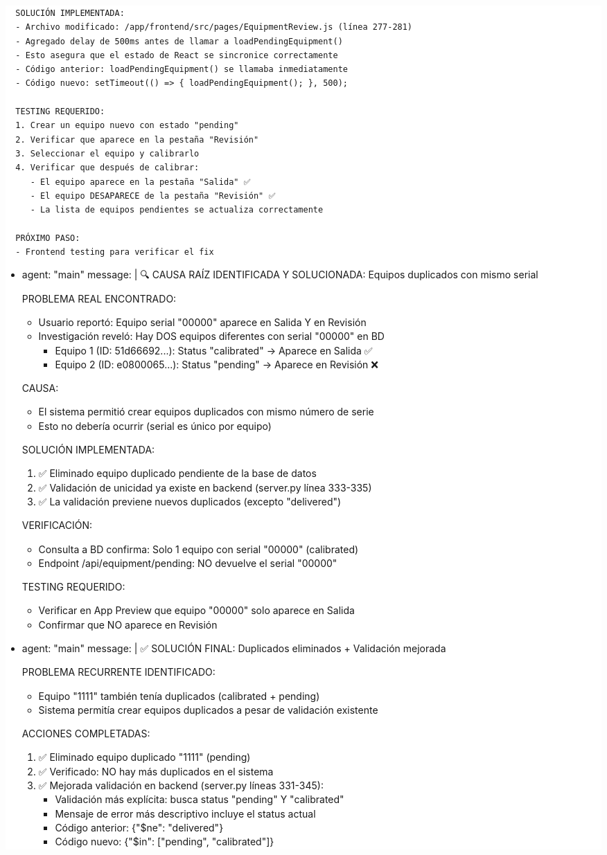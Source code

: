       SOLUCIÓN IMPLEMENTADA:
      - Archivo modificado: /app/frontend/src/pages/EquipmentReview.js (línea 277-281)
      - Agregado delay de 500ms antes de llamar a loadPendingEquipment()
      - Esto asegura que el estado de React se sincronice correctamente
      - Código anterior: loadPendingEquipment() se llamaba inmediatamente
      - Código nuevo: setTimeout(() => { loadPendingEquipment(); }, 500);
      
      TESTING REQUERIDO:
      1. Crear un equipo nuevo con estado "pending"
      2. Verificar que aparece en la pestaña "Revisión"
      3. Seleccionar el equipo y calibrarlo
      4. Verificar que después de calibrar:
         - El equipo aparece en la pestaña "Salida" ✅
         - El equipo DESAPARECE de la pestaña "Revisión" ✅
         - La lista de equipos pendientes se actualiza correctamente
      
      PRÓXIMO PASO:
      - Frontend testing para verificar el fix
  - agent: "main"
    message: |
      🔍 CAUSA RAÍZ IDENTIFICADA Y SOLUCIONADA: Equipos duplicados con mismo serial
      
      PROBLEMA REAL ENCONTRADO:
      - Usuario reportó: Equipo serial "00000" aparece en Salida Y en Revisión
      - Investigación reveló: Hay DOS equipos diferentes con serial "00000" en BD
        * Equipo 1 (ID: 51d66692...): Status "calibrated" → Aparece en Salida ✅
        * Equipo 2 (ID: e0800065...): Status "pending" → Aparece en Revisión ❌
      
      CAUSA:
      - El sistema permitió crear equipos duplicados con mismo número de serie
      - Esto no debería ocurrir (serial es único por equipo)
      
      SOLUCIÓN IMPLEMENTADA:
      1. ✅ Eliminado equipo duplicado pendiente de la base de datos
      2. ✅ Validación de unicidad ya existe en backend (server.py línea 333-335)
      3. ✅ La validación previene nuevos duplicados (excepto "delivered")
      
      VERIFICACIÓN:
      - Consulta a BD confirma: Solo 1 equipo con serial "00000" (calibrated)
      - Endpoint /api/equipment/pending: NO devuelve el serial "00000"
      
      TESTING REQUERIDO:
      - Verificar en App Preview que equipo "00000" solo aparece en Salida
      - Confirmar que NO aparece en Revisión
  - agent: "main"
    message: |
      ✅ SOLUCIÓN FINAL: Duplicados eliminados + Validación mejorada
      
      PROBLEMA RECURRENTE IDENTIFICADO:
      - Equipo "1111" también tenía duplicados (calibrated + pending)
      - Sistema permitía crear equipos duplicados a pesar de validación existente
      
      ACCIONES COMPLETADAS:
      1. ✅ Eliminado equipo duplicado "1111" (pending)
      2. ✅ Verificado: NO hay más duplicados en el sistema
      3. ✅ Mejorada validación en backend (server.py líneas 331-345):
         - Validación más explícita: busca status "pending" Y "calibrated"
         - Mensaje de error más descriptivo incluye el status actual
         - Código anterior: {"$ne": "delivered"}
         - Código nuevo: {"$in": ["pending", "calibrated"]}
      